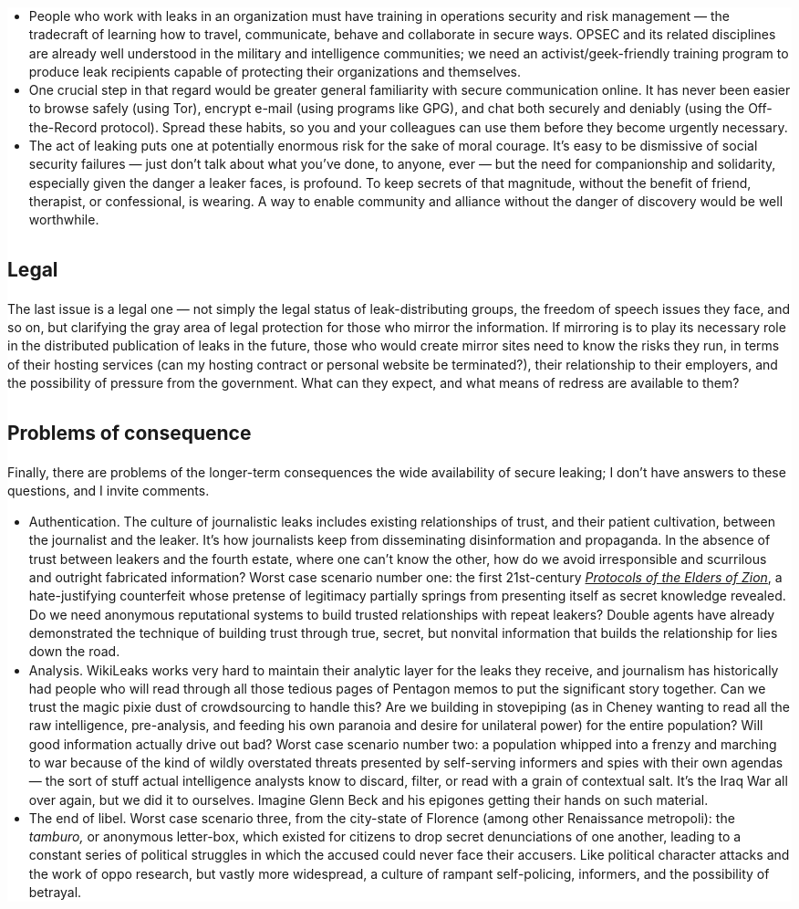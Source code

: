 - People who work with leaks in an organization must have training in operations security and risk management — the tradecraft of learning how to travel, communicate, behave and collaborate in secure ways. OPSEC and its related disciplines are already well understood in the military and intelligence communities; we need an activist/geek-friendly training program to produce leak recipients capable of protecting their organizations and themselves.
- One crucial step in that regard would be greater general familiarity with secure communication online. It has never been easier to browse safely (using Tor), encrypt e-mail (using programs like GPG), and chat both securely and deniably (using the Off-the-Record protocol). Spread these habits, so you and your colleagues can use them before they become urgently necessary.
- The act of leaking puts one at potentially enormous risk for the sake of moral courage. It’s easy to be dismissive of social security failures — just don’t talk about what you’ve done, to anyone, ever — but the need for companionship and solidarity, especially given the danger a leaker faces, is profound. To keep secrets of that magnitude, without the benefit of friend, therapist, or confessional, is wearing. A way to enable community and alliance without the danger of discovery would be well worthwhile.

 Legal
------

 The last issue is a legal one — not simply the legal status of leak-distributing groups, the freedom of speech issues they face, and so on, but clarifying the gray area of legal protection for those who mirror the information. If mirroring is to play its necessary role in the distributed publication of leaks in the future, those who would create mirror sites need to know the risks they run, in terms of their hosting services (can my hosting contract or personal website be terminated?), their relationship to their employers, and the possibility of pressure from the government. What can they expect, and what means of redress are available to them?

 Problems of consequence
------------------------

 Finally, there are problems of the longer-term consequences the wide availability of secure leaking; I don’t have answers to these questions, and I invite comments.

- Authentication. The culture of journalistic leaks includes existing relationships of trust, and their patient cultivation, between the journalist and the leaker. It’s how journalists keep from disseminating disinformation and propaganda. In the absence of trust between leakers and the fourth estate, where one can’t know the other, how do we avoid irresponsible and scurrilous and outright fabricated information? Worst case scenario number one: the first 21st-century [*Protocols of the Elders of Zion*](http://en.wikipedia.org/wiki/The_Protocols_of_the_Elders_of_Zion), a hate-justifying counterfeit whose pretense of legitimacy partially springs from presenting itself as secret knowledge revealed. Do we need anonymous reputational systems to build trusted relationships with repeat leakers? Double agents have already demonstrated the technique of building trust through true, secret, but nonvital information that builds the relationship for lies down the road.
- Analysis. WikiLeaks works very hard to maintain their analytic layer for the leaks they receive, and journalism has historically had people who will read through all those tedious pages of Pentagon memos to put the significant story together. Can we trust the magic pixie dust of crowdsourcing to handle this? Are we building in stovepiping (as in Cheney wanting to read all the raw intelligence, pre-analysis, and feeding his own paranoia and desire for unilateral power) for the entire population? Will good information actually drive out bad? Worst case scenario number two: a population whipped into a frenzy and marching to war because of the kind of wildly overstated threats presented by self-serving informers and spies with their own agendas — the sort of stuff actual intelligence analysts know to discard, filter, or read with a grain of contextual salt. It’s the Iraq War all over again, but we did it to ourselves. Imagine Glenn Beck and his epigones getting their hands on such material.
- The end of libel. Worst case scenario three, from the city-state of Florence (among other Renaissance metropoli): the *tamburo,* or anonymous letter-box, which existed for citizens to drop secret denunciations of one another, leading to a constant series of political struggles in which the accused could never face their accusers. Like political character attacks and the work of oppo research, but vastly more widespread, a culture of rampant self-policing, informers, and the possibility of betrayal.
